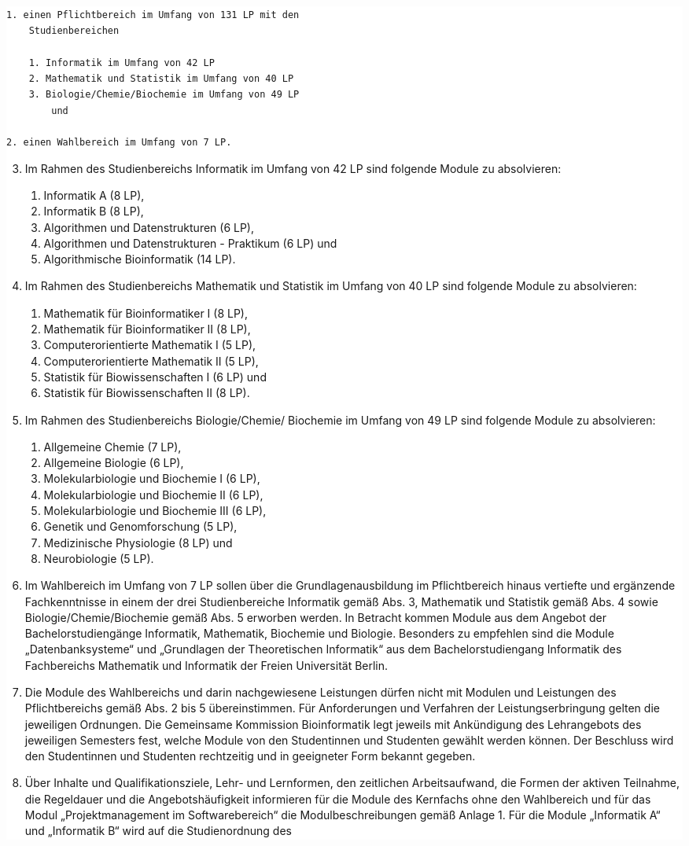     1. einen Pflichtbereich im Umfang von 131 LP mit den
        Studienbereichen

        1. Informatik im Umfang von 42 LP
        2. Mathematik und Statistik im Umfang von 40 LP
        3. Biologie/Chemie/Biochemie im Umfang von 49 LP
            und

    2. einen Wahlbereich im Umfang von 7 LP.

3. Im Rahmen des Studienbereichs Informatik im
    Umfang von 42 LP sind folgende Module zu absolvieren:

    1. Informatik A (8 LP),
    2. Informatik B (8 LP),
    3. Algorithmen und Datenstrukturen (6 LP),
    4. Algorithmen und Datenstrukturen - Praktikum (6 LP) und
    5. Algorithmische Bioinformatik (14 LP).

4. Im Rahmen des Studienbereichs Mathematik und
    Statistik im Umfang von 40 LP sind folgende Module zu
    absolvieren:
    1. Mathematik für Bioinformatiker I (8 LP),
    2. Mathematik für Bioinformatiker II (8 LP),
    3. Computerorientierte Mathematik I (5 LP),
    4. Computerorientierte Mathematik II (5 LP),
    5. Statistik für Biowissenschaften I (6 LP) und
    6. Statistik für Biowissenschaften II (8 LP).
5. Im Rahmen des Studienbereichs Biologie/Chemie/
    Biochemie im Umfang von 49 LP sind folgende Module
    zu absolvieren:

    1. Allgemeine Chemie (7 LP),
    2. Allgemeine Biologie (6 LP),
    3. Molekularbiologie und Biochemie I (6 LP),
    4. Molekularbiologie und Biochemie II (6 LP),
    5. Molekularbiologie und Biochemie III (6 LP),
    6. Genetik und Genomforschung (5 LP),
    7. Medizinische Physiologie (8 LP) und
    8. Neurobiologie (5 LP).

6. Im Wahlbereich im Umfang von 7 LP sollen über
    die Grundlagenausbildung im Pflichtbereich hinaus vertiefte und ergänzende Fachkenntnisse in einem der drei
    Studienbereiche Informatik gemäß Abs. 3, Mathematik
    und Statistik gemäß Abs. 4 sowie Biologie/Chemie/Biochemie gemäß Abs. 5 erworben werden. In Betracht
    kommen Module aus dem Angebot der Bachelorstudiengänge Informatik, Mathematik, Biochemie und Biologie.
    Besonders zu empfehlen sind die Module „Datenbanksysteme“ und „Grundlagen der Theoretischen Informatik“ aus dem Bachelorstudiengang Informatik des Fachbereichs Mathematik und Informatik der Freien Universität Berlin.
7. Die Module des Wahlbereichs und darin nachgewiesene Leistungen dürfen nicht mit Modulen und Leistungen des Pflichtbereichs gemäß Abs. 2 bis 5 übereinstimmen. Für Anforderungen und Verfahren der Leistungserbringung gelten die jeweiligen Ordnungen. Die
    Gemeinsame Kommission Bioinformatik legt jeweils mit
    Ankündigung des Lehrangebots des jeweiligen Semesters fest, welche Module von den Studentinnen und Studenten gewählt werden können. Der Beschluss wird den
    Studentinnen und Studenten rechtzeitig und in geeigneter Form bekannt gegeben.
8. Über Inhalte und Qualifikationsziele, Lehr- und
    Lernformen, den zeitlichen Arbeitsaufwand, die Formen
    der aktiven Teilnahme, die Regeldauer und die Angebotshäufigkeit informieren für die Module des Kernfachs
    ohne den Wahlbereich und für das Modul „Projektmanagement im Softwarebereich“ die Modulbeschreibungen gemäß Anlage 1. Für die Module „Informatik A“
    und „Informatik B“ wird auf die Studienordnung des